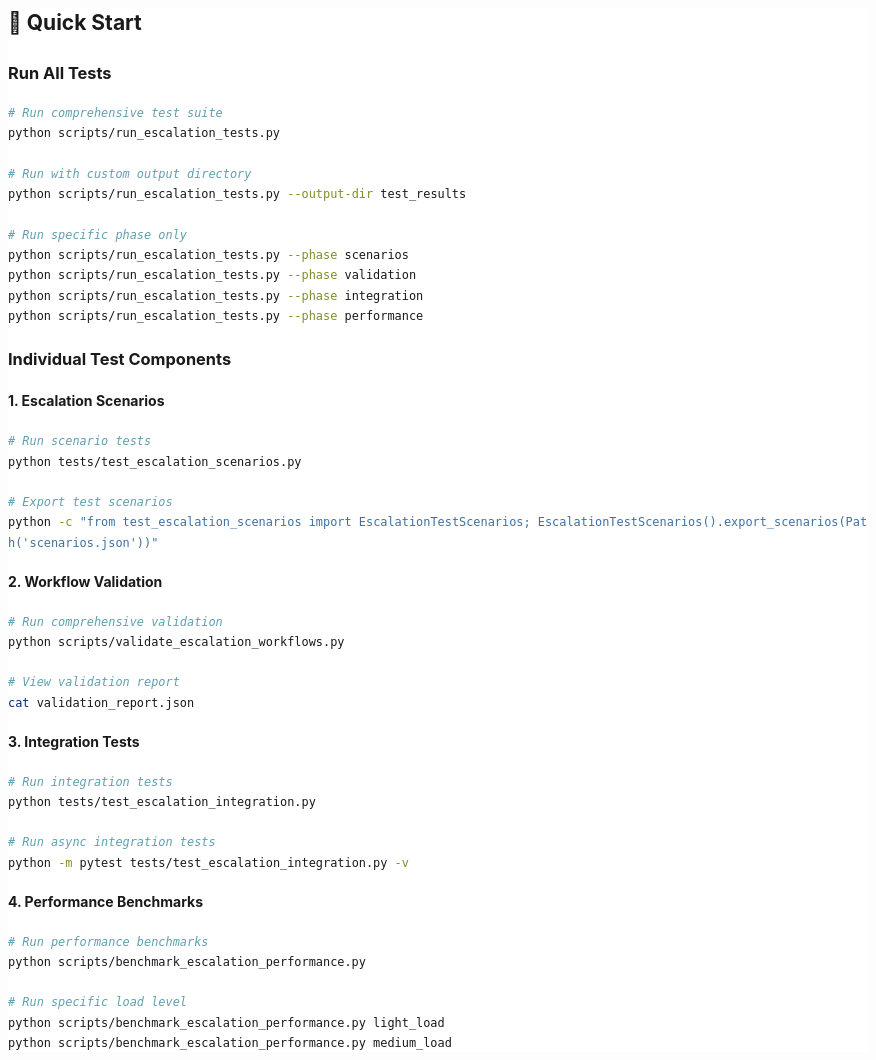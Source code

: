 ## 🚀 Quick Start

### Run All Tests

```bash
# Run comprehensive test suite
python scripts/run_escalation_tests.py

# Run with custom output directory
python scripts/run_escalation_tests.py --output-dir test_results

# Run specific phase only
python scripts/run_escalation_tests.py --phase scenarios
python scripts/run_escalation_tests.py --phase validation
python scripts/run_escalation_tests.py --phase integration
python scripts/run_escalation_tests.py --phase performance
```

### Individual Test Components

#### 1. Escalation Scenarios
```bash
# Run scenario tests
python tests/test_escalation_scenarios.py

# Export test scenarios
python -c "from test_escalation_scenarios import EscalationTestScenarios; EscalationTestScenarios().export_scenarios(Path('scenarios.json'))"
```

#### 2. Workflow Validation
```bash
# Run comprehensive validation
python scripts/validate_escalation_workflows.py

# View validation report
cat validation_report.json
```

#### 3. Integration Tests
```bash
# Run integration tests
python tests/test_escalation_integration.py

# Run async integration tests
python -m pytest tests/test_escalation_integration.py -v
```

#### 4. Performance Benchmarks
```bash
# Run performance benchmarks
python scripts/benchmark_escalation_performance.py

# Run specific load level
python scripts/benchmark_escalation_performance.py light_load
python scripts/benchmark_escalation_performance.py medium_load
```
